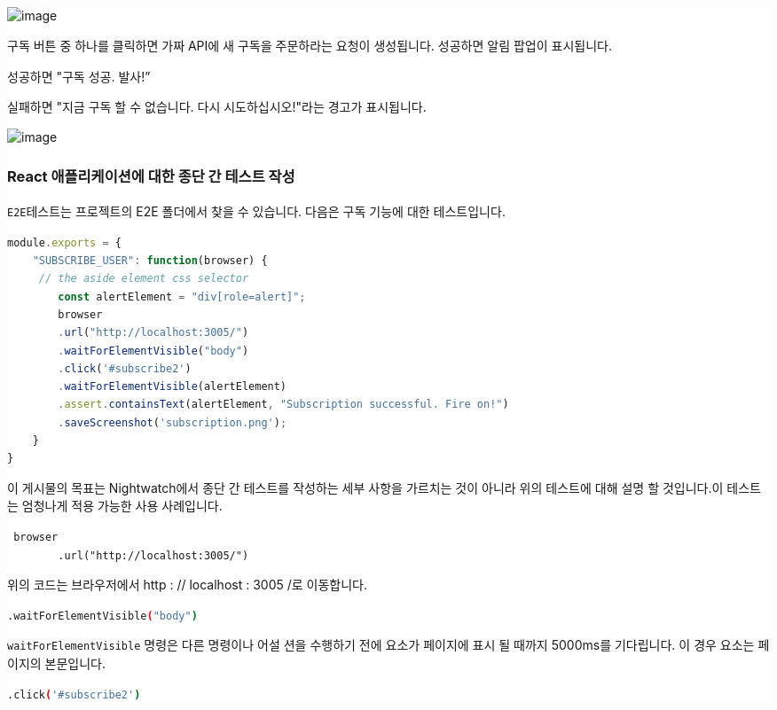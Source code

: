 ![image](https://i1.wp.com/blog.logrocket.com/wp-content/uploads/2021/01/subscription-successful-alert-1.gif?resize=730%2C319&ssl=1)

구독 버튼 중 하나를 클릭하면 가짜 API에 새 구독을 주문하라는 요청이 생성됩니다.
 성공하면 알림 팝업이 표시됩니다.
 

성공하면 "구독 성공.
 발사!”
 

실패하면 "지금 구독 할 수 없습니다. 다시 시도하십시오!"라는 경고가 표시됩니다.
 

![image](https://i1.wp.com/blog.logrocket.com/wp-content/uploads/2021/01/subscription-failure-alert-1.gif?resize=730%2C319&ssl=1)

### React 애플리케이션에 대한 종단 간 테스트 작성
 

`E2E`테스트는 프로젝트의 E2E 폴더에서 찾을 수 있습니다.
 다음은 구독 기능에 대한 테스트입니다.
 

```js
module.exports = {
    "SUBSCRIBE_USER": function(browser) {
     // the aside element css selector
        const alertElement = "div[role=alert]";
        browser
        .url("http://localhost:3005/")
        .waitForElementVisible("body")
        .click('#subscribe2')
        .waitForElementVisible(alertElement)
        .assert.containsText(alertElement, "Subscription successful. Fire on!")
        .saveScreenshot('subscription.png');
    }
}
```

이 게시물의 목표는 Nightwatch에서 종단 간 테스트를 작성하는 세부 사항을 가르치는 것이 아니라 위의 테스트에 대해 설명 할 것입니다.이 테스트는 엄청나게 적용 가능한 사용 사례입니다.
 

```undefined
 browser
        .url("http://localhost:3005/")
```

위의 코드는 브라우저에서 http : // localhost : 3005 /로 이동합니다.
 

```bash
.waitForElementVisible("body")
```

`waitForElementVisible` 명령은 다른 명령이나 어설 션을 수행하기 전에 요소가 페이지에 표시 될 때까지 5000ms를 기다립니다.
 이 경우 요소는 페이지의 본문입니다.
 

```bash
.click('#subscribe2')
```
